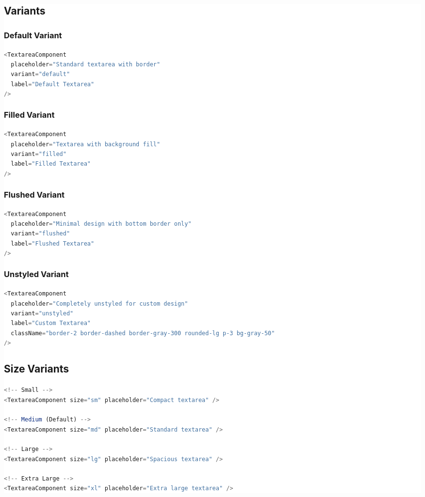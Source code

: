 ## Variants

### Default Variant

```typescript
<TextareaComponent
  placeholder="Standard textarea with border"
  variant="default"
  label="Default Textarea"
/>
```

### Filled Variant

```typescript
<TextareaComponent
  placeholder="Textarea with background fill"
  variant="filled"
  label="Filled Textarea"
/>
```

### Flushed Variant

```typescript
<TextareaComponent
  placeholder="Minimal design with bottom border only"
  variant="flushed"
  label="Flushed Textarea"
/>
```

### Unstyled Variant

```typescript
<TextareaComponent
  placeholder="Completely unstyled for custom design"
  variant="unstyled"
  label="Custom Textarea"
  className="border-2 border-dashed border-gray-300 rounded-lg p-3 bg-gray-50"
/>
```

## Size Variants

```typescript
<!-- Small -->
<TextareaComponent size="sm" placeholder="Compact textarea" />

<!-- Medium (Default) -->
<TextareaComponent size="md" placeholder="Standard textarea" />

<!-- Large -->
<TextareaComponent size="lg" placeholder="Spacious textarea" />

<!-- Extra Large -->
<TextareaComponent size="xl" placeholder="Extra large textarea" />
```
